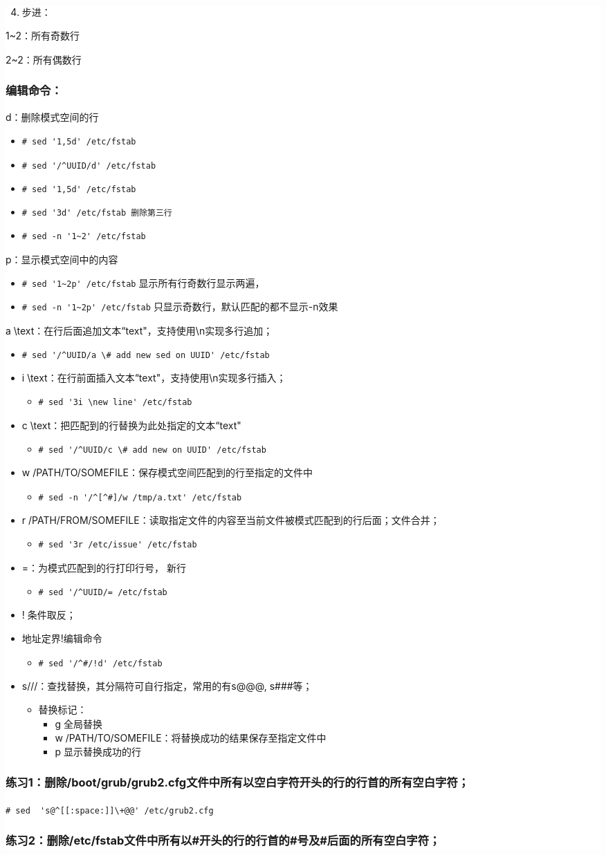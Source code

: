 4. 步进：

1~2：所有奇数行

2~2：所有偶数行

### 编辑命令：

d：删除模式空间的行

- `# sed '1,5d' /etc/fstab`

- `# sed '/^UUID/d' /etc/fstab`

- `# sed '1,5d' /etc/fstab`

- `# sed '3d' /etc/fstab 删除第三行`

- `# sed -n '1~2' /etc/fstab`

p：显示模式空间中的内容

- `# sed '1~2p' /etc/fstab` 显示所有行奇数行显示两遍，

- `# sed -n '1~2p' /etc/fstab` 只显示奇数行，默认匹配的都不显示-n效果

a  \text：在行后面追加文本“text"，支持使用\n实现多行追加；

- `# sed '/^UUID/a \# add new sed on UUID' /etc/fstab`

- i  \text：在行前面插入文本“text"，支持使用\n实现多行插入；
  - `# sed '3i \new line' /etc/fstab`

- c  \text：把匹配到的行替换为此处指定的文本“text"
  - `# sed '/^UUID/c \# add new on UUID' /etc/fstab`

- w /PATH/TO/SOMEFILE：保存模式空间匹配到的行至指定的文件中
  - `# sed -n '/^[^#]/w /tmp/a.txt' /etc/fstab`

- r /PATH/FROM/SOMEFILE：读取指定文件的内容至当前文件被模式匹配到的行后面；文件合并；
  - `# sed '3r /etc/issue' /etc/fstab`	

- =：为模式匹配到的行打印行号， 新行
  - `# sed '/^UUID/= /etc/fstab`

- ! 条件取反；
- 地址定界!编辑命令
  - `# sed '/^#/!d' /etc/fstab`

- s///：查找替换，其分隔符可自行指定，常用的有s@@@, s###等；
  - 替换标记：
    - g 全局替换
    - w /PATH/TO/SOMEFILE：将替换成功的结果保存至指定文件中
    - p 显示替换成功的行

### 练习1：删除/boot/grub/grub2.cfg文件中所有以空白字符开头的行的行首的所有空白字符；

`# sed  's@^[[:space:]]\+@@' /etc/grub2.cfg`

### 练习2：删除/etc/fstab文件中所有以#开头的行的行首的#号及#后面的所有空白字符；
